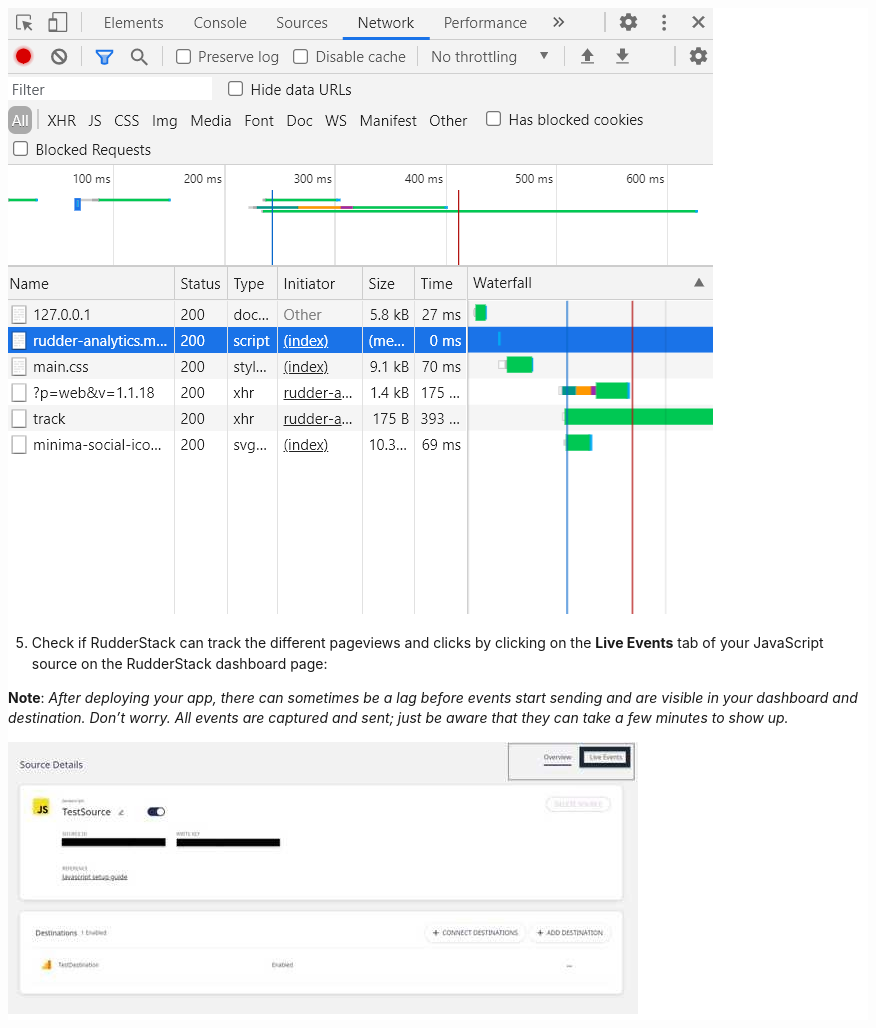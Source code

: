 ![Check the Network Tab](../assets/markdown/jekylldevelopertoolspage.PNG)




5. Check if RudderStack can track the different pageviews and clicks by clicking on the **Live Events** tab of your JavaScript source on the RudderStack dashboard page:

**Note**: _After deploying your app, there can sometimes be a lag before events start sending and are visible in your dashboard and destination. Don’t worry. All events are captured and sent; just be aware that they can take a few minutes to show up._





![Track Pageviews and Clicks](../assets/markdown/jekylltrackpageviewsandclicks.jpg)
